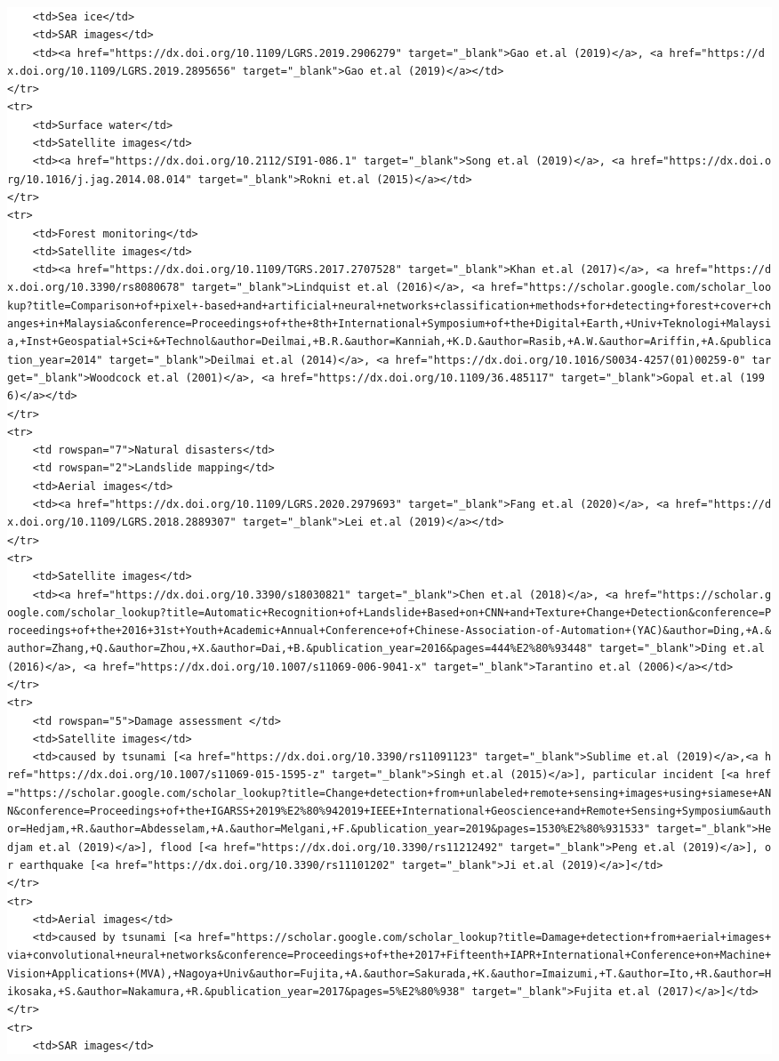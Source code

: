 	    <td>Sea ice</td>
	    <td>SAR images</td>
        <td><a href="https://dx.doi.org/10.1109/LGRS.2019.2906279" target="_blank">Gao et.al (2019)</a>, <a href="https://dx.doi.org/10.1109/LGRS.2019.2895656" target="_blank">Gao et.al (2019)</a></td>
	</tr>
    <tr>
	    <td>Surface water</td>
	    <td>Satellite images</td>
        <td><a href="https://dx.doi.org/10.2112/SI91-086.1" target="_blank">Song et.al (2019)</a>, <a href="https://dx.doi.org/10.1016/j.jag.2014.08.014" target="_blank">Rokni et.al (2015)</a></td>
	</tr>
    <tr>
	    <td>Forest monitoring</td>
	    <td>Satellite images</td>
        <td><a href="https://dx.doi.org/10.1109/TGRS.2017.2707528" target="_blank">Khan et.al (2017)</a>, <a href="https://dx.doi.org/10.3390/rs8080678" target="_blank">Lindquist et.al (2016)</a>, <a href="https://scholar.google.com/scholar_lookup?title=Comparison+of+pixel+-based+and+artificial+neural+networks+classification+methods+for+detecting+forest+cover+changes+in+Malaysia&conference=Proceedings+of+the+8th+International+Symposium+of+the+Digital+Earth,+Univ+Teknologi+Malaysia,+Inst+Geospatial+Sci+&+Technol&author=Deilmai,+B.R.&author=Kanniah,+K.D.&author=Rasib,+A.W.&author=Ariffin,+A.&publication_year=2014" target="_blank">Deilmai et.al (2014)</a>, <a href="https://dx.doi.org/10.1016/S0034-4257(01)00259-0" target="_blank">Woodcock et.al (2001)</a>, <a href="https://dx.doi.org/10.1109/36.485117" target="_blank">Gopal et.al (1996)</a></td>
	</tr>
    <tr>
	    <td rowspan="7">Natural disasters</td>
	    <td rowspan="2">Landslide mapping</td>
	    <td>Aerial images</td>
        <td><a href="https://dx.doi.org/10.1109/LGRS.2020.2979693" target="_blank">Fang et.al (2020)</a>, <a href="https://dx.doi.org/10.1109/LGRS.2018.2889307" target="_blank">Lei et.al (2019)</a></td>
	</tr>
    <tr>
	    <td>Satellite images</td>
        <td><a href="https://dx.doi.org/10.3390/s18030821" target="_blank">Chen et.al (2018)</a>, <a href="https://scholar.google.com/scholar_lookup?title=Automatic+Recognition+of+Landslide+Based+on+CNN+and+Texture+Change+Detection&conference=Proceedings+of+the+2016+31st+Youth+Academic+Annual+Conference+of+Chinese-Association-of-Automation+(YAC)&author=Ding,+A.&author=Zhang,+Q.&author=Zhou,+X.&author=Dai,+B.&publication_year=2016&pages=444%E2%80%93448" target="_blank">Ding et.al (2016)</a>, <a href="https://dx.doi.org/10.1007/s11069-006-9041-x" target="_blank">Tarantino et.al (2006)</a></td>
	</tr>
    <tr>
	    <td rowspan="5">Damage assessment </td>
	    <td>Satellite images</td>
        <td>caused by tsunami [<a href="https://dx.doi.org/10.3390/rs11091123" target="_blank">Sublime et.al (2019)</a>,<a href="https://dx.doi.org/10.1007/s11069-015-1595-z" target="_blank">Singh et.al (2015)</a>], particular incident [<a href="https://scholar.google.com/scholar_lookup?title=Change+detection+from+unlabeled+remote+sensing+images+using+siamese+ANN&conference=Proceedings+of+the+IGARSS+2019%E2%80%942019+IEEE+International+Geoscience+and+Remote+Sensing+Symposium&author=Hedjam,+R.&author=Abdesselam,+A.&author=Melgani,+F.&publication_year=2019&pages=1530%E2%80%931533" target="_blank">Hedjam et.al (2019)</a>], flood [<a href="https://dx.doi.org/10.3390/rs11212492" target="_blank">Peng et.al (2019)</a>], or earthquake [<a href="https://dx.doi.org/10.3390/rs11101202" target="_blank">Ji et.al (2019)</a>]</td>
	</tr>
    <tr>
	    <td>Aerial images</td>
        <td>caused by tsunami [<a href="https://scholar.google.com/scholar_lookup?title=Damage+detection+from+aerial+images+via+convolutional+neural+networks&conference=Proceedings+of+the+2017+Fifteenth+IAPR+International+Conference+on+Machine+Vision+Applications+(MVA),+Nagoya+Univ&author=Fujita,+A.&author=Sakurada,+K.&author=Imaizumi,+T.&author=Ito,+R.&author=Hikosaka,+S.&author=Nakamura,+R.&publication_year=2017&pages=5%E2%80%938" target="_blank">Fujita et.al (2017)</a>]</td>
	</tr>
    <tr>
	    <td>SAR images</td>